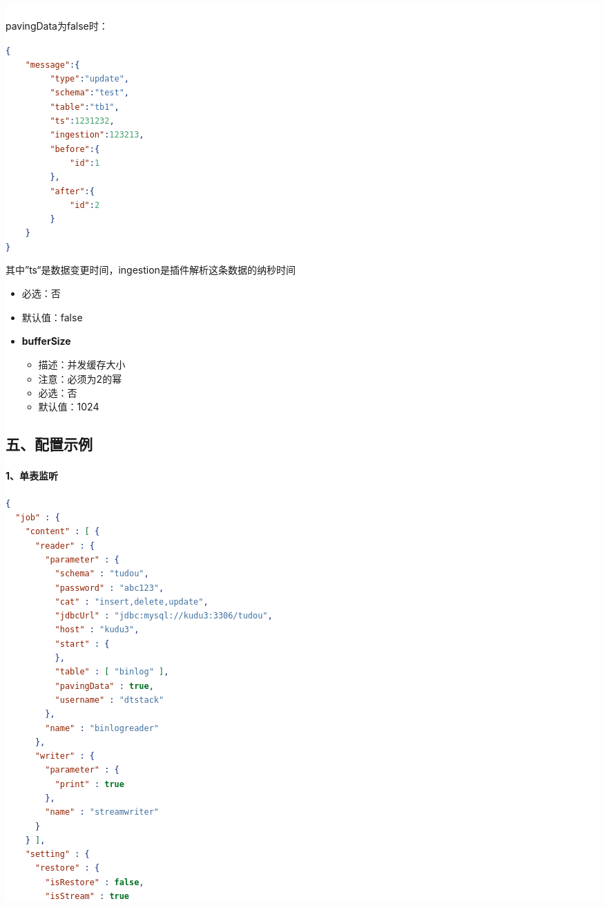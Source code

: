 <br />pavingData为false时：
```json
{
    "message":{
         "type":"update",
         "schema":"test",
         "table":"tb1",
         "ts":1231232,
         "ingestion":123213,
         "before":{
             "id":1
         },
         "after":{
             "id":2
         }
    }
}
```
其中”ts“是数据变更时间，ingestion是插件解析这条数据的纳秒时间

  - 必选：否
  - 默认值：false



- **bufferSize**
  - 描述：并发缓存大小
  - 注意：必须为2的幂
  - 必选：否
  - 默认值：1024
<a name="1LBc2"></a>
## 五、配置示例
<a name="stR2V"></a>
#### 1、单表监听
```json
{
  "job" : {
    "content" : [ {
      "reader" : {
        "parameter" : {
          "schema" : "tudou",
          "password" : "abc123",
          "cat" : "insert,delete,update",
          "jdbcUrl" : "jdbc:mysql://kudu3:3306/tudou",
          "host" : "kudu3",
          "start" : {
          },
          "table" : [ "binlog" ],
          "pavingData" : true,
          "username" : "dtstack"
        },
        "name" : "binlogreader"
      },
      "writer" : {
        "parameter" : {
          "print" : true
        },
        "name" : "streamwriter"
      }
    } ],
    "setting" : {
      "restore" : {
        "isRestore" : false,
        "isStream" : true
```